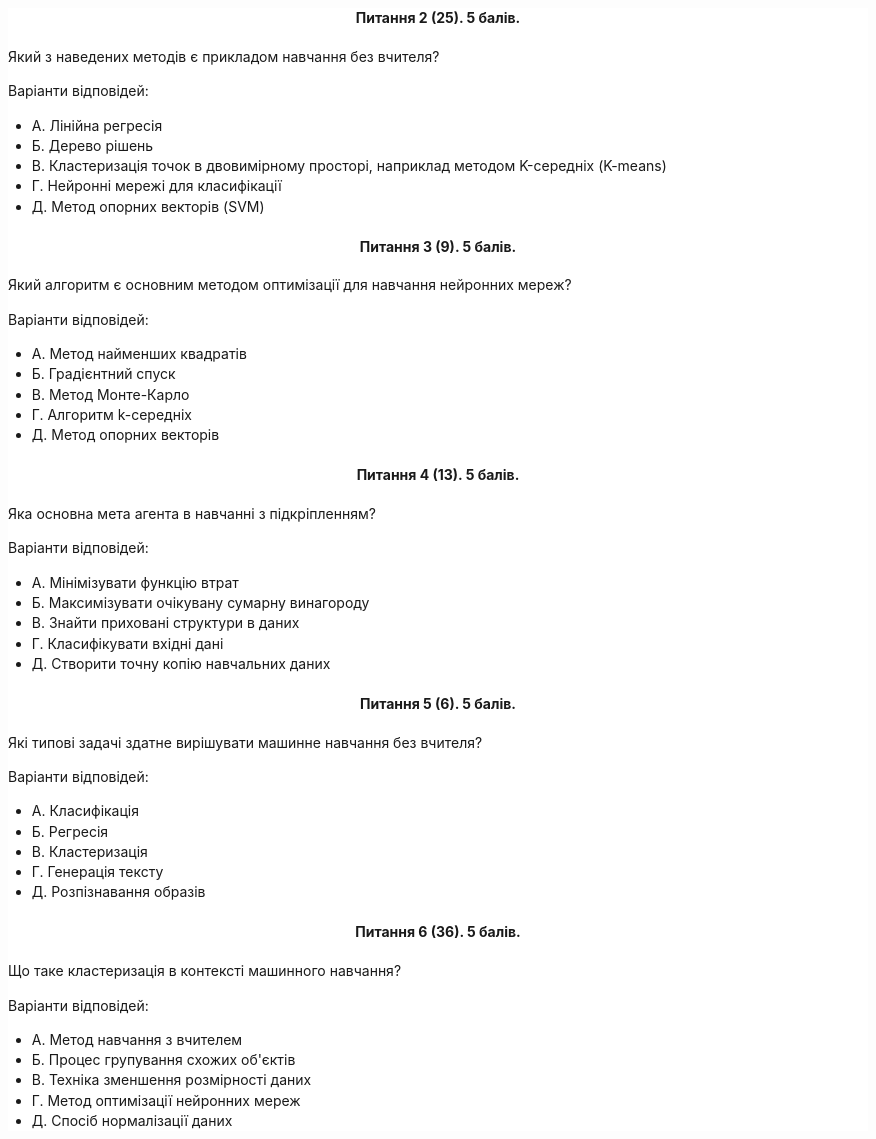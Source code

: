 <h4 style="text-align: center;">Питання 2 (25). 5 балів.</h4>

Який з наведених методів є прикладом навчання без вчителя?

Варіанти відповідей:

- А. Лінійна регресія
- Б. Дерево рішень
- В. Кластеризація точок в двовимірному просторі, наприклад методом K-середніх (K-means)
- Г. Нейронні мережі для класифікації
- Д. Метод опорних векторів (SVM)

<h4 style="text-align: center;">Питання 3 (9). 5 балів.</h4>

Який алгоритм є основним методом оптимізації для навчання нейронних мереж?

Варіанти відповідей:

- А. Метод найменших квадратів
- Б. Градієнтний спуск
- В. Метод Монте-Карло
- Г. Алгоритм k-середніх
- Д. Метод опорних векторів

<div style="page-break-after: always;"></div>

<h4 style="text-align: center;">Питання 4 (13). 5 балів.</h4>

Яка основна мета агента в навчанні з підкріпленням?

Варіанти відповідей:

- А. Мінімізувати функцію втрат
- Б. Максимізувати очікувану сумарну винагороду
- В. Знайти приховані структури в даних
- Г. Класифікувати вхідні дані
- Д. Створити точну копію навчальних даних

<h4 style="text-align: center;">Питання 5 (6). 5 балів.</h4>

Які типові задачі здатне вирішувати машинне навчання без вчителя?

Варіанти відповідей:

- А. Класифікація
- Б. Регресія
- В. Кластеризація
- Г. Генерація тексту
- Д. Розпізнавання образів

<h4 style="text-align: center;">Питання 6 (36). 5 балів.</h4>

Що таке кластеризація в контексті машинного навчання?

Варіанти відповідей:

- А. Метод навчання з вчителем
- Б. Процес групування схожих об'єктів
- В. Техніка зменшення розмірності даних
- Г. Метод оптимізації нейронних мереж
- Д. Спосіб нормалізації даних
